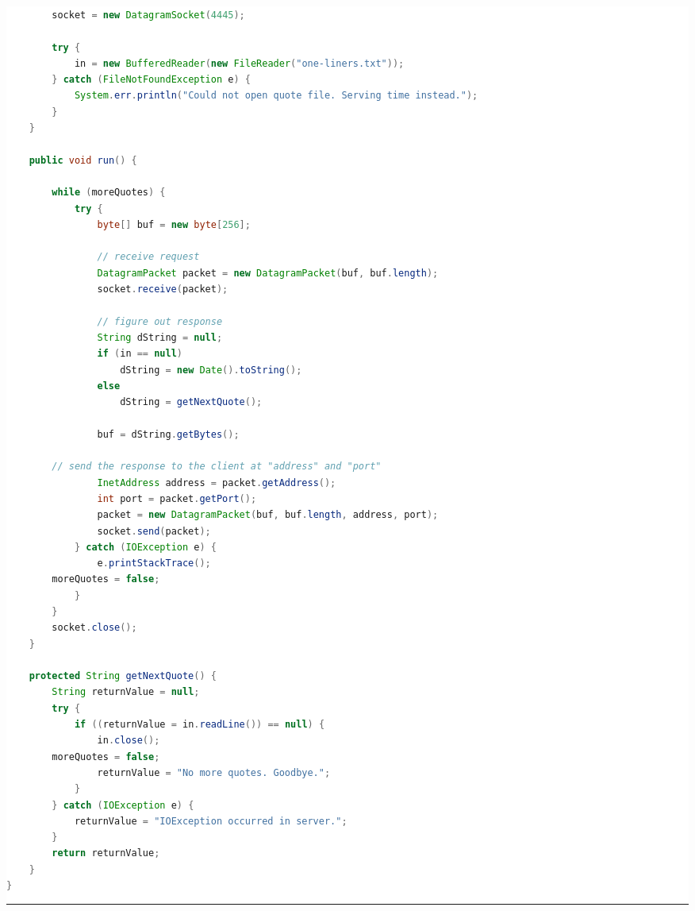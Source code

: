 ```java
        socket = new DatagramSocket(4445);

        try {
            in = new BufferedReader(new FileReader("one-liners.txt"));
        } catch (FileNotFoundException e) {
            System.err.println("Could not open quote file. Serving time instead.");
        }
    }

    public void run() {

        while (moreQuotes) {
            try {
                byte[] buf = new byte[256];

                // receive request
                DatagramPacket packet = new DatagramPacket(buf, buf.length);
                socket.receive(packet);

                // figure out response
                String dString = null;
                if (in == null)
                    dString = new Date().toString();
                else
                    dString = getNextQuote();

                buf = dString.getBytes();

		// send the response to the client at "address" and "port"
                InetAddress address = packet.getAddress();
                int port = packet.getPort();
                packet = new DatagramPacket(buf, buf.length, address, port);
                socket.send(packet);
            } catch (IOException e) {
                e.printStackTrace();
		moreQuotes = false;
            }
        }
        socket.close();
    }

    protected String getNextQuote() {
        String returnValue = null;
        try {
            if ((returnValue = in.readLine()) == null) {
                in.close();
		moreQuotes = false;
                returnValue = "No more quotes. Goodbye.";
            }
        } catch (IOException e) {
            returnValue = "IOException occurred in server.";
        }
        return returnValue;
    }
}

```

---